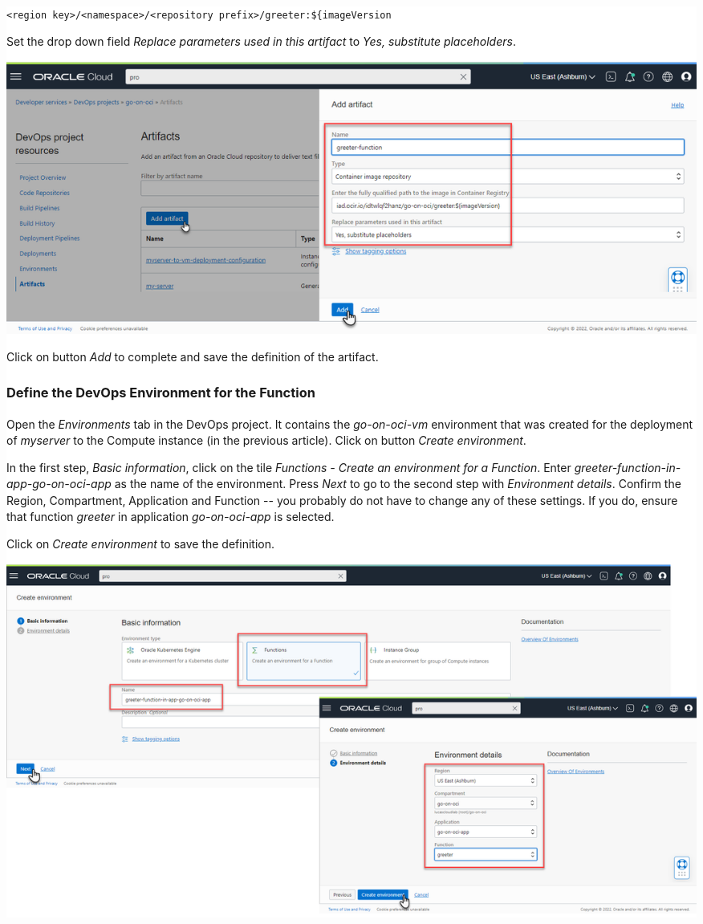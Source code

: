 ```
<region key>/<namespace>/<repository prefix>/greeter:${imageVersion
```

Set the drop down field *Replace parameters used in this artifact* to *Yes, substitute placeholders*.

![](assets/3tgo-create-artifact-for-function-image.png)  

Click on button *Add* to complete and save the definition of the artifact.

### Define the DevOps Environment for the Function

Open the *Environments* tab in the DevOps project. It contains the *go-on-oci-vm* environment that was created for the deployment of *myserver* to the Compute instance (in the previous article). Click on button *Create environment*. 

In the first step, *Basic information*, click on the tile *Functions - Create an environment for a Function*. Enter *greeter-function-in-app-go-on-oci-app* as the name of the environment. Press *Next* to go to the second step with *Environment details*. Confirm the Region, Compartment, Application and Function -- you probably do not have to change any of these settings. If you do, ensure that function *greeter* in application *go-on-oci-app* is selected.

Click on *Create environment* to save the definition.

![](assets/3tgo-define-environment-for-function.png)  
